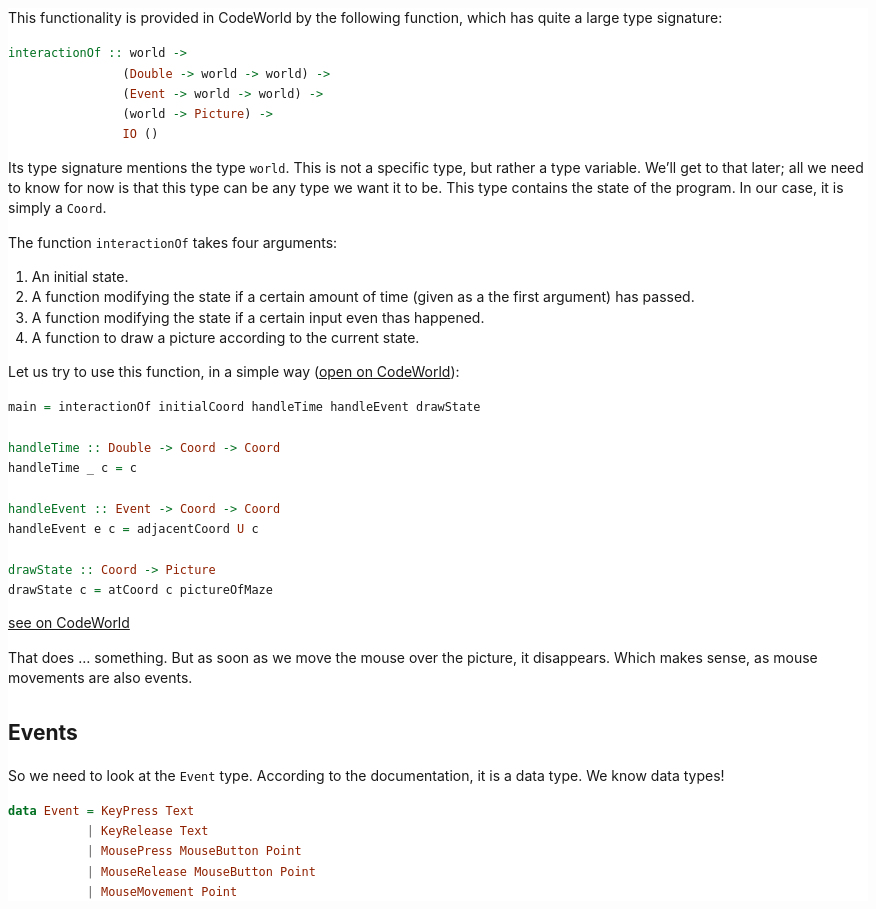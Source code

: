 This functionality is provided in CodeWorld by the following function, which has quite a large type signature:

```haskell
interactionOf :: world ->
                (Double -> world -> world) ->
                (Event -> world -> world) ->
                (world -> Picture) ->
                IO ()
```

Its type signature mentions the type `world`. This is not a specific type, but rather a type variable. We’ll get to that later; all we need to know for now is that this type can be any type we want it to be. This type contains the state of the program. In our case, it is simply a `Coord`.

The function `interactionOf` takes four arguments:

1. An initial state.
2. A function modifying the state if a certain amount of time (given as a the first argument) has passed.
3. A function modifying the state if a certain input even thas happened.
4. A function to draw a picture according to the current state.

Let us try to use this function, in a simple way ([open on CodeWorld](https://code.world/haskell#PpjfIR2NrgPeBJQKfg_63Kg)):

```haskell
main = interactionOf initialCoord handleTime handleEvent drawState

handleTime :: Double -> Coord -> Coord
handleTime _ c = c

handleEvent :: Event -> Coord -> Coord
handleEvent e c = adjacentCoord U c

drawState :: Coord -> Picture
drawState c = atCoord c pictureOfMaze
```

[see on CodeWorld](https://code.world/run.html?mode=haskell&amp;hash=PpjfIR2NrgPeBJQKfg_63Kg)

That does … something. But as soon as we move the mouse over the picture, it disappears. Which makes sense, as mouse movements are also events.

## Events

So we need to look at the `Event` type. According to the documentation, it is a data type. We know data types!

```haskell
data Event = KeyPress Text
           | KeyRelease Text
           | MousePress MouseButton Point
           | MouseRelease MouseButton Point
           | MouseMovement Point
```
